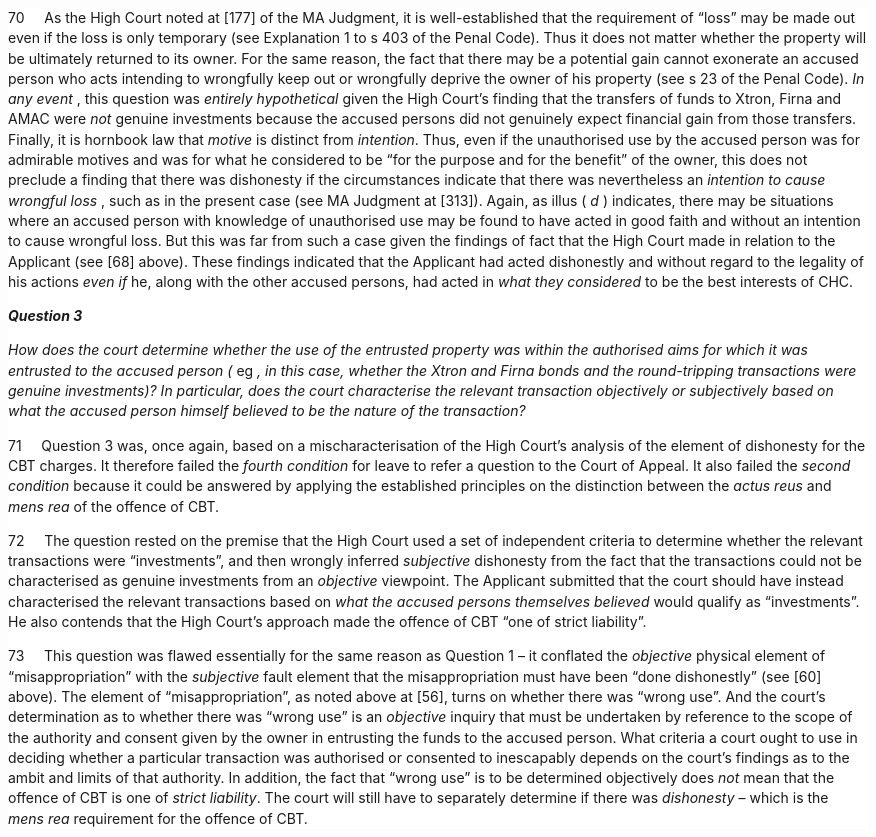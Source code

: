 70     As the High Court noted at [177] of the MA Judgment, it is well-established that the requirement of “loss” may be made out even if the loss is only temporary (see Explanation 1 to s 403 of the Penal Code). Thus it does not matter whether the property will be ultimately returned to its owner. For the same reason, the fact that there may be a potential gain cannot exonerate an accused person who acts intending to wrongfully keep out or wrongfully deprive the owner of his property (see s 23 of the Penal Code). _In any event_ , this question was _entirely hypothetical_ given the High Court’s finding that the transfers of funds to Xtron, Firna and AMAC were _not_ genuine investments because the accused persons did not genuinely expect financial gain from those transfers. Finally, it is hornbook law that _motive_ is distinct from _intention_. Thus, even if the unauthorised use by the accused person was for admirable motives and was for what he considered to be “for the purpose and for the benefit” of the owner, this does not preclude a finding that there was dishonesty if the circumstances indicate that there was nevertheless an _intention to cause wrongful loss_ , such as in the present case (see MA Judgment at [313]). Again, as illus ( _d_ ) indicates, there may be situations where an accused person with knowledge of unauthorised use may be found to have acted in good faith and without an intention to cause wrongful loss. But this was far from such a case given the findings of fact that the High Court made in relation to the Applicant (see [68] above). These findings indicated that the Applicant had acted dishonestly and without regard to the legality of his actions _even if_ he, along with the other accused persons, had acted in _what they considered_ to be the best interests of CHC. 

**_Question 3_** 


_How does the court determine whether the use of the entrusted property was within the authorised aims for which it was entrusted to the accused person (_ eg _, in this case, whether the Xtron and Firna bonds and the round-tripping transactions were genuine investments)? In particular, does the court characterise the relevant transaction objectively or subjectively based on what the accused person himself believed to be the nature of the transaction?_ 

71     Question 3 was, once again, based on a mischaracterisation of the High Court’s analysis of the element of dishonesty for the CBT charges. It therefore failed the _fourth condition_ for leave to refer a question to the Court of Appeal. It also failed the _second condition_ because it could be answered by applying the established principles on the distinction between the _actus reus_ and _mens rea_ of the offence of CBT. 

72     The question rested on the premise that the High Court used a set of independent criteria to determine whether the relevant transactions were “investments”, and then wrongly inferred _subjective_ dishonesty from the fact that the transactions could not be characterised as genuine investments from an _objective_ viewpoint. The Applicant submitted that the court should have instead characterised the relevant transactions based on _what the accused persons themselves believed_ would qualify as “investments”. He also contends that the High Court’s approach made the offence of CBT “one of strict liability”. 

73     This question was flawed essentially for the same reason as Question 1 – it conflated the _objective_ physical element of “misappropriation” with the _subjective_ fault element that the misappropriation must have been “done dishonestly” (see [60] above). The element of “misappropriation”, as noted above at [56], turns on whether there was “wrong use”. And the court’s determination as to whether there was “wrong use” is an _objective_ inquiry that must be undertaken by reference to the scope of the authority and consent given by the owner in entrusting the funds to the accused person. What criteria a court ought to use in deciding whether a particular transaction was authorised or consented to inescapably depends on the court’s findings as to the ambit and limits of that authority. In addition, the fact that “wrong use” is to be determined objectively does _not_ mean that the offence of CBT is one of _strict liability_. The court will still have to separately determine if there was _dishonesty_ – which is the _mens rea_ requirement for the offence of CBT. 
